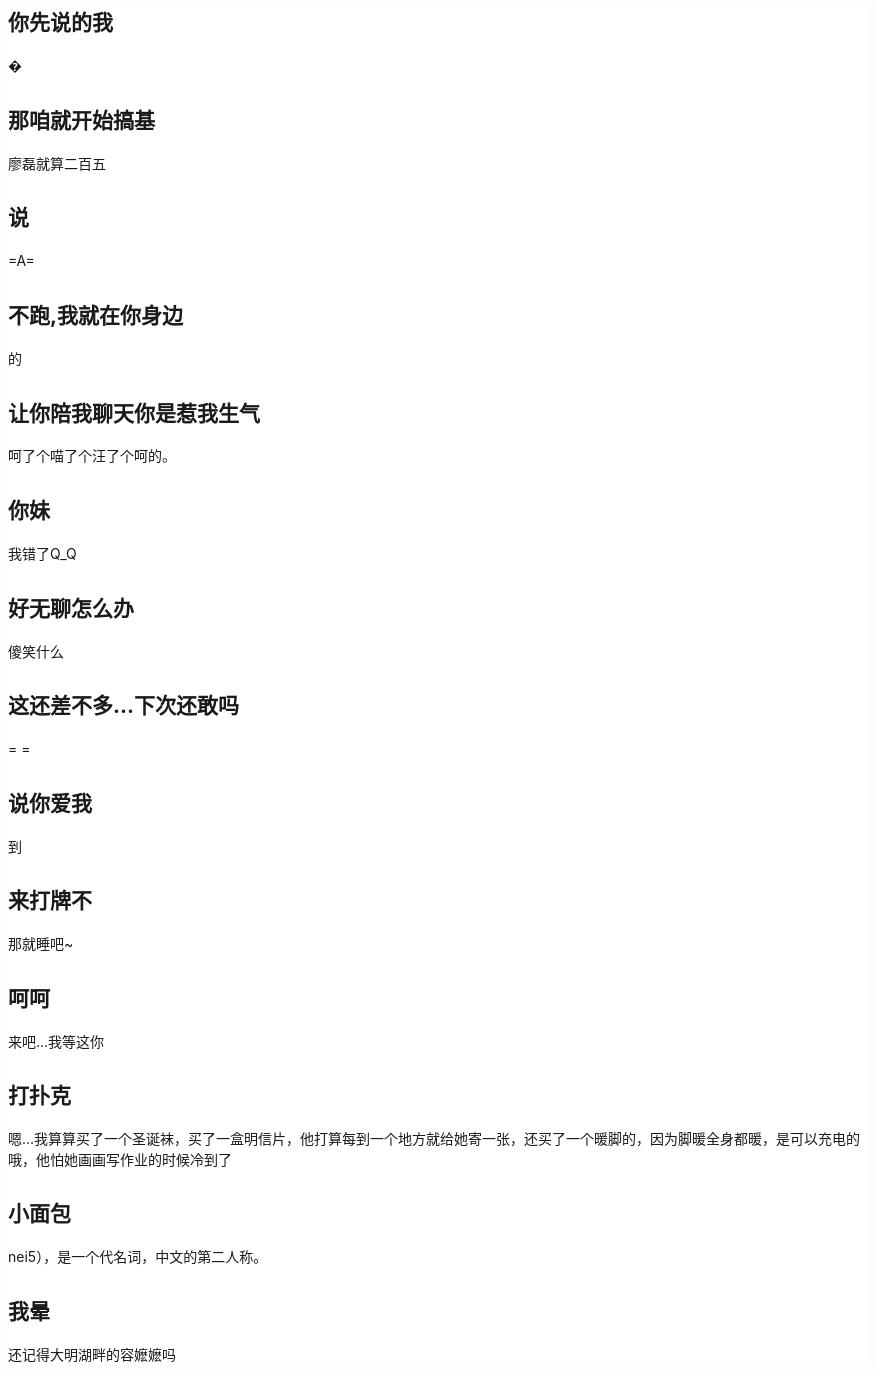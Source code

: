 ## 你先说的我
�

## 那咱就开始搞基
廖磊就算二百五

## 说
=A=

## 不跑,我就在你身边
的

## 让你陪我聊天你是惹我生气
呵了个喵了个汪了个呵的。

## 你妹
我错了Q_Q

## 好无聊怎么办
傻笑什么

## 这还差不多…下次还敢吗
= =

## 说你爱我
到

## 来打牌不
那就睡吧~

## 呵呵
来吧…我等这你

## 打扑克
嗯…我算算买了一个圣诞袜，买了一盒明信片，他打算每到一个地方就给她寄一张，还买了一个暖脚的，因为脚暖全身都暖，是可以充电的哦，他怕她画画写作业的时候冷到了

## 小面包
nei5），是一个代名词，中文的第二人称。

## 我晕
还记得大明湖畔的容嬷嬷吗
